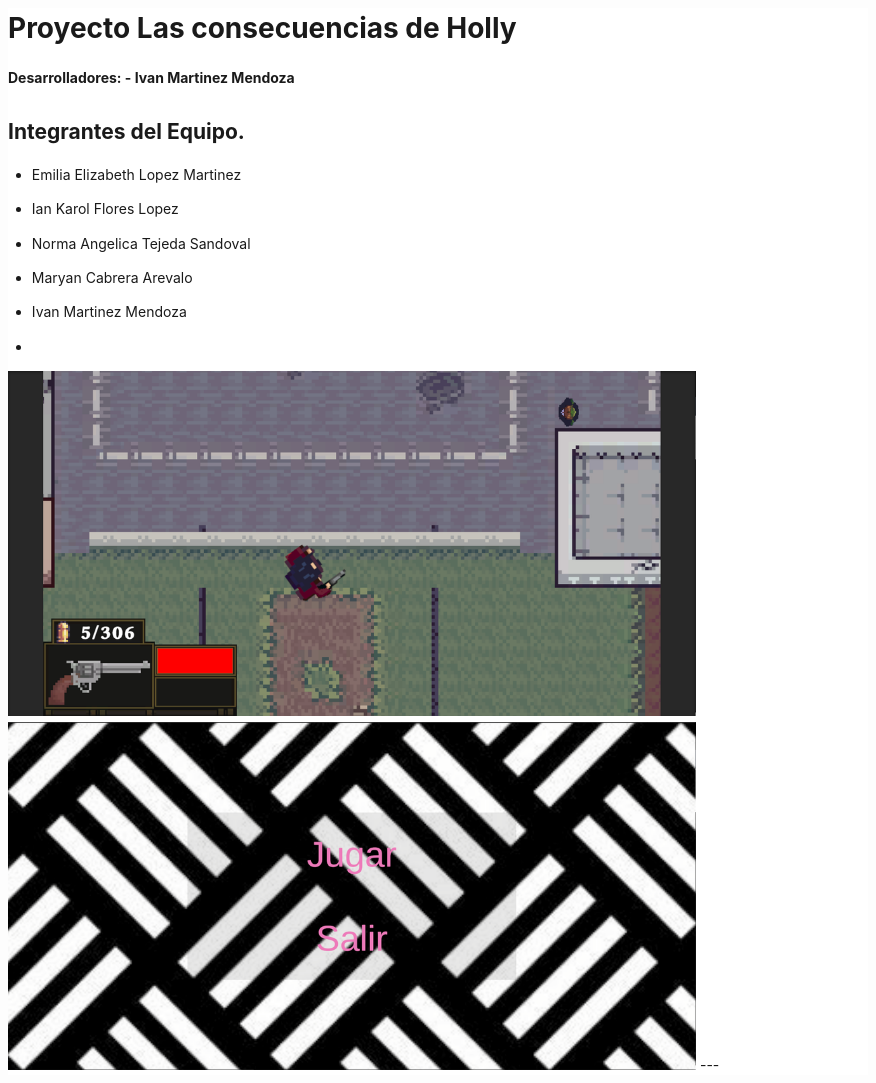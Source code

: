 # Proyecto Las consecuencias de Holly
 
**Desarrolladores:
    - Ivan Martinez Mendoza**

## Integrantes del Equipo.
- Emilia Elizabeth Lopez Martinez
- Ian Karol Flores Lopez
- Norma Angelica Tejeda Sandoval
- Maryan Cabrera Arevalo
- Ivan Martinez Mendoza 

-
[Añade una imagen de tu juego.]: #

<img src="Juego.png" width="80%" height="Auto">

<img src="menuPrincipal.png" width="80%" height="Auto">
---